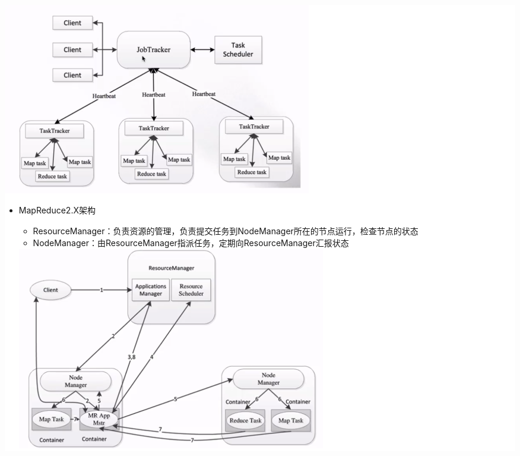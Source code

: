 <img src="images/image-MapReduce4.png" style="zoom:50%;" />

- MapReduce2.X架构

    - ResourceManager：负责资源的管理，负责提交任务到NodeManager所在的节点运行，检查节点的状态
    - NodeManager：由ResourceManager指派任务，定期向ResourceManager汇报状态

    <img src="images/image-MapReduce5.png" style="zoom:50%;" />
